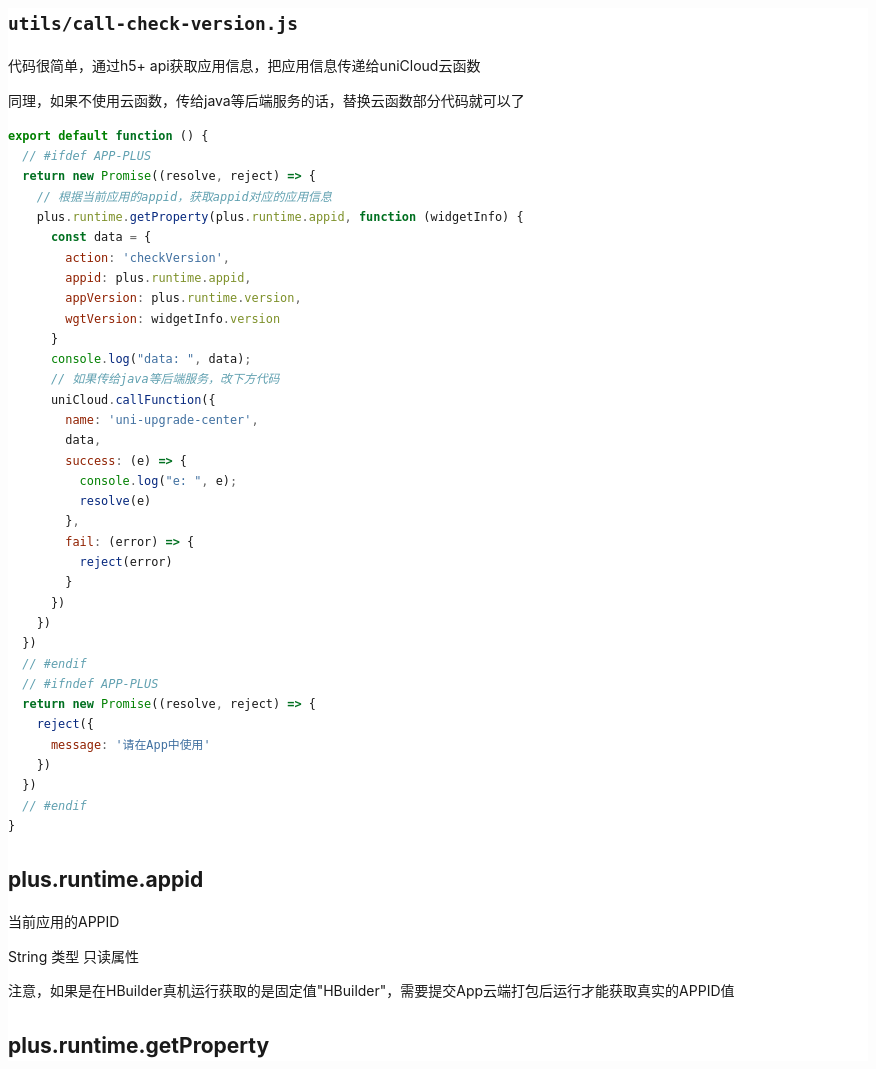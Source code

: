 ## `utils/call-check-version.js`

代码很简单，通过h5+ api获取应用信息，把应用信息传递给uniCloud云函数

同理，如果不使用云函数，传给java等后端服务的话，替换云函数部分代码就可以了

```js
export default function () {
  // #ifdef APP-PLUS
  return new Promise((resolve, reject) => {
    // 根据当前应用的appid，获取appid对应的应用信息
    plus.runtime.getProperty(plus.runtime.appid, function (widgetInfo) {
      const data = {
        action: 'checkVersion',
        appid: plus.runtime.appid,
        appVersion: plus.runtime.version,
        wgtVersion: widgetInfo.version
      }
      console.log("data: ", data);
      // 如果传给java等后端服务，改下方代码
      uniCloud.callFunction({
        name: 'uni-upgrade-center',
        data,
        success: (e) => {
          console.log("e: ", e);
          resolve(e)
        },
        fail: (error) => {
          reject(error)
        }
      })
    })
  })
  // #endif
  // #ifndef APP-PLUS
  return new Promise((resolve, reject) => {
    reject({
      message: '请在App中使用'
    })
  })
  // #endif
}
```

## plus.runtime.appid

当前应用的APPID

String 类型 只读属性

注意，如果是在HBuilder真机运行获取的是固定值"HBuilder"，需要提交App云端打包后运行才能获取真实的APPID值

## plus.runtime.getProperty
